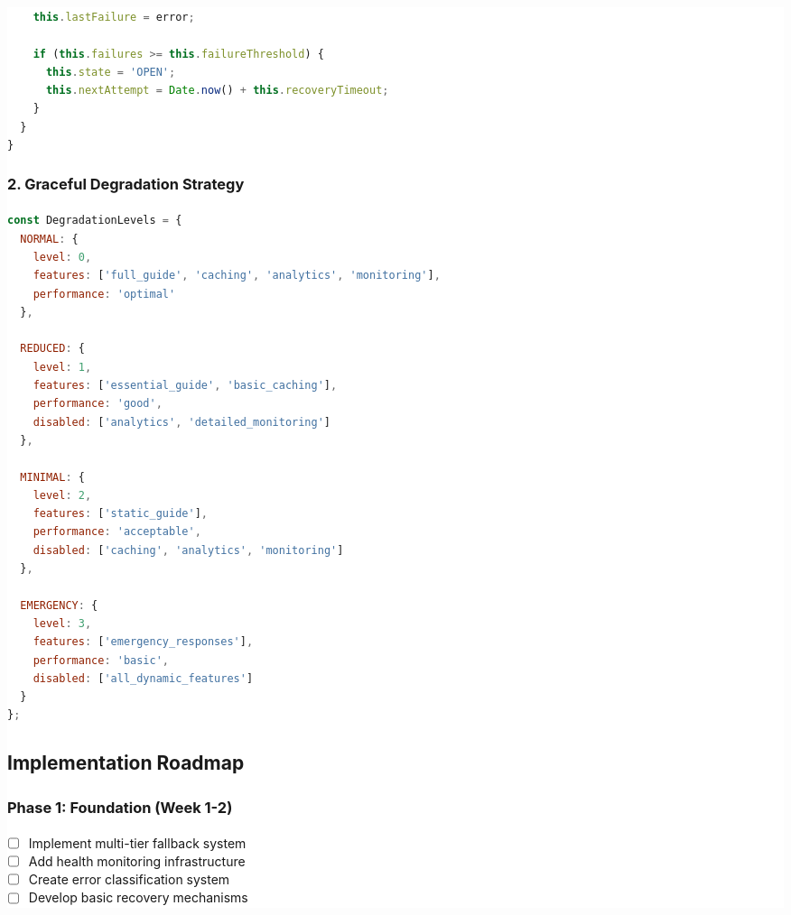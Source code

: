 ```javascript
    this.lastFailure = error;
    
    if (this.failures >= this.failureThreshold) {
      this.state = 'OPEN';
      this.nextAttempt = Date.now() + this.recoveryTimeout;
    }
  }
}
```

### 2. Graceful Degradation Strategy

```javascript
const DegradationLevels = {
  NORMAL: {
    level: 0,
    features: ['full_guide', 'caching', 'analytics', 'monitoring'],
    performance: 'optimal'
  },
  
  REDUCED: {
    level: 1,
    features: ['essential_guide', 'basic_caching'],
    performance: 'good',
    disabled: ['analytics', 'detailed_monitoring']
  },
  
  MINIMAL: {
    level: 2,
    features: ['static_guide'],
    performance: 'acceptable',
    disabled: ['caching', 'analytics', 'monitoring']
  },
  
  EMERGENCY: {
    level: 3,
    features: ['emergency_responses'],
    performance: 'basic',
    disabled: ['all_dynamic_features']
  }
};
```

## Implementation Roadmap

### Phase 1: Foundation (Week 1-2)
- [ ] Implement multi-tier fallback system
- [ ] Add health monitoring infrastructure
- [ ] Create error classification system
- [ ] Develop basic recovery mechanisms
